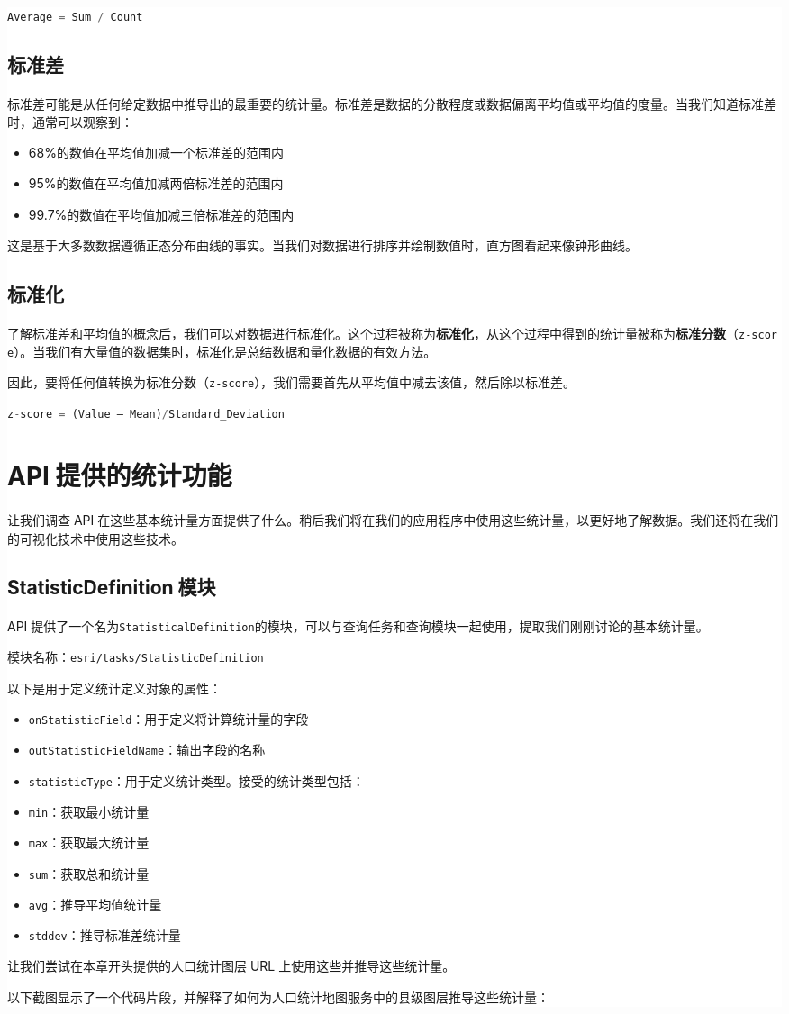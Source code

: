 ```js
Average = Sum / Count
```

## 标准差

标准差可能是从任何给定数据中推导出的最重要的统计量。标准差是数据的分散程度或数据偏离平均值或平均值的度量。当我们知道标准差时，通常可以观察到：

+   68%的数值在平均值加减一个标准差的范围内

+   95%的数值在平均值加减两倍标准差的范围内

+   99.7%的数值在平均值加减三倍标准差的范围内

这是基于大多数数据遵循正态分布曲线的事实。当我们对数据进行排序并绘制数值时，直方图看起来像钟形曲线。

## 标准化

了解标准差和平均值的概念后，我们可以对数据进行标准化。这个过程被称为**标准化**，从这个过程中得到的统计量被称为**标准分数**（`z-score`）。当我们有大量值的数据集时，标准化是总结数据和量化数据的有效方法。

因此，要将任何值转换为标准分数（`z-score`），我们需要首先从平均值中减去该值，然后除以标准差。

```js
z-score = (Value – Mean)/Standard_Deviation
```

# API 提供的统计功能

让我们调查 API 在这些基本统计量方面提供了什么。稍后我们将在我们的应用程序中使用这些统计量，以更好地了解数据。我们还将在我们的可视化技术中使用这些技术。

## StatisticDefinition 模块

API 提供了一个名为`StatisticalDefinition`的模块，可以与查询任务和查询模块一起使用，提取我们刚刚讨论的基本统计量。

模块名称：`esri/tasks/StatisticDefinition`

以下是用于定义统计定义对象的属性：

+   `onStatisticField`：用于定义将计算统计量的字段

+   `outStatisticFieldName`：输出字段的名称

+   `statisticType`：用于定义统计类型。接受的统计类型包括：

+   `min`：获取最小统计量

+   `max`：获取最大统计量

+   `sum`：获取总和统计量

+   `avg`：推导平均值统计量

+   `stddev`：推导标准差统计量

让我们尝试在本章开头提供的人口统计图层 URL 上使用这些并推导这些统计量。

以下截图显示了一个代码片段，并解释了如何为人口统计地图服务中的县级图层推导这些统计量：

